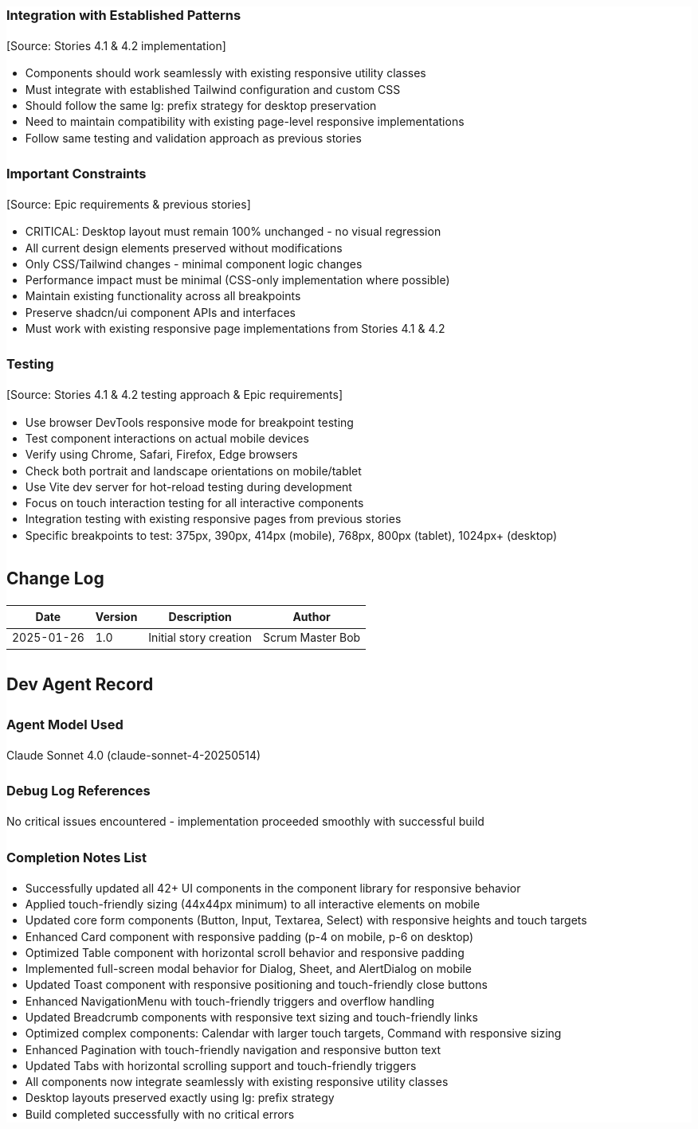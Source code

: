 ### Integration with Established Patterns
[Source: Stories 4.1 & 4.2 implementation]
- Components should work seamlessly with existing responsive utility classes
- Must integrate with established Tailwind configuration and custom CSS
- Should follow the same lg: prefix strategy for desktop preservation
- Need to maintain compatibility with existing page-level responsive implementations
- Follow same testing and validation approach as previous stories

### Important Constraints
[Source: Epic requirements & previous stories]
- CRITICAL: Desktop layout must remain 100% unchanged - no visual regression
- All current design elements preserved without modifications
- Only CSS/Tailwind changes - minimal component logic changes
- Performance impact must be minimal (CSS-only implementation where possible)
- Maintain existing functionality across all breakpoints
- Preserve shadcn/ui component APIs and interfaces
- Must work with existing responsive page implementations from Stories 4.1 & 4.2

### Testing
[Source: Stories 4.1 & 4.2 testing approach & Epic requirements]
- Use browser DevTools responsive mode for breakpoint testing
- Test component interactions on actual mobile devices  
- Verify using Chrome, Safari, Firefox, Edge browsers
- Check both portrait and landscape orientations on mobile/tablet
- Use Vite dev server for hot-reload testing during development
- Focus on touch interaction testing for all interactive components
- Integration testing with existing responsive pages from previous stories
- Specific breakpoints to test: 375px, 390px, 414px (mobile), 768px, 800px (tablet), 1024px+ (desktop)

## Change Log
| Date | Version | Description | Author |
|------|---------|-------------|--------|
| 2025-01-26 | 1.0 | Initial story creation | Scrum Master Bob |

## Dev Agent Record

### Agent Model Used
Claude Sonnet 4.0 (claude-sonnet-4-20250514)

### Debug Log References
No critical issues encountered - implementation proceeded smoothly with successful build

### Completion Notes List
- Successfully updated all 42+ UI components in the component library for responsive behavior
- Applied touch-friendly sizing (44x44px minimum) to all interactive elements on mobile
- Updated core form components (Button, Input, Textarea, Select) with responsive heights and touch targets
- Enhanced Card component with responsive padding (p-4 on mobile, p-6 on desktop)
- Optimized Table component with horizontal scroll behavior and responsive padding
- Implemented full-screen modal behavior for Dialog, Sheet, and AlertDialog on mobile
- Updated Toast component with responsive positioning and touch-friendly close buttons
- Enhanced NavigationMenu with touch-friendly triggers and overflow handling
- Updated Breadcrumb components with responsive text sizing and touch-friendly links
- Optimized complex components: Calendar with larger touch targets, Command with responsive sizing
- Enhanced Pagination with touch-friendly navigation and responsive button text
- Updated Tabs with horizontal scrolling support and touch-friendly triggers
- All components now integrate seamlessly with existing responsive utility classes
- Desktop layouts preserved exactly using lg: prefix strategy
- Build completed successfully with no critical errors
